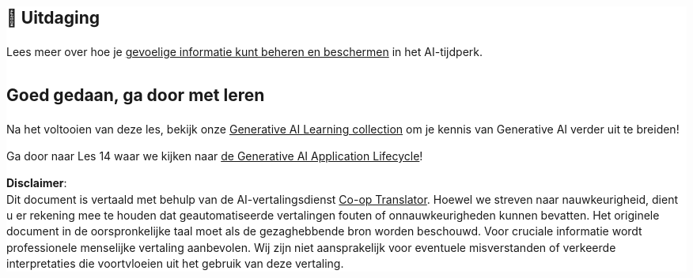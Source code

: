 ## 🚀 Uitdaging

Lees meer over hoe je [gevoelige informatie kunt beheren en beschermen](https://learn.microsoft.com/training/paths/purview-protect-govern-ai/?WT.mc_id=academic-105485-koreyst) in het AI-tijdperk.

## Goed gedaan, ga door met leren

Na het voltooien van deze les, bekijk onze [Generative AI Learning collection](https://aka.ms/genai-collection?WT.mc_id=academic-105485-koreyst) om je kennis van Generative AI verder uit te breiden!

Ga door naar Les 14 waar we kijken naar [de Generative AI Application Lifecycle](../14-the-generative-ai-application-lifecycle/README.md?WT.mc_id=academic-105485-koreyst)!

**Disclaimer**:  
Dit document is vertaald met behulp van de AI-vertalingsdienst [Co-op Translator](https://github.com/Azure/co-op-translator). Hoewel we streven naar nauwkeurigheid, dient u er rekening mee te houden dat geautomatiseerde vertalingen fouten of onnauwkeurigheden kunnen bevatten. Het originele document in de oorspronkelijke taal moet als de gezaghebbende bron worden beschouwd. Voor cruciale informatie wordt professionele menselijke vertaling aanbevolen. Wij zijn niet aansprakelijk voor eventuele misverstanden of verkeerde interpretaties die voortvloeien uit het gebruik van deze vertaling.